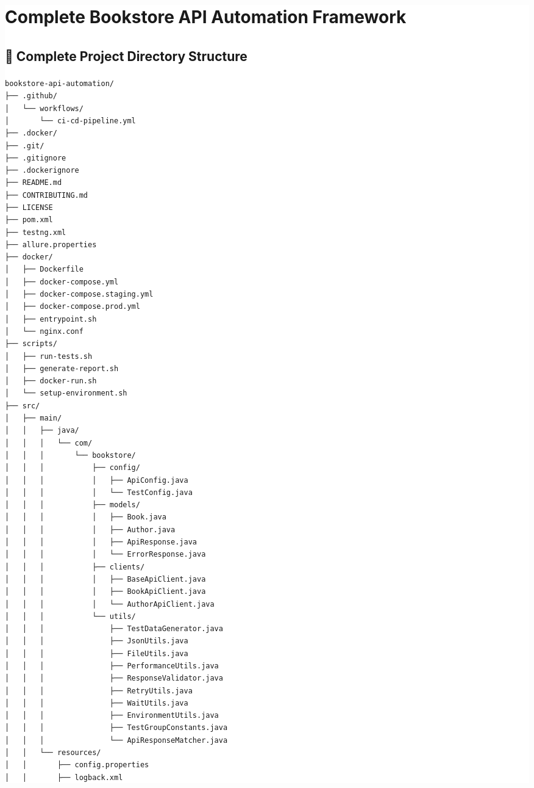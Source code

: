 # Complete Bookstore API Automation Framework

## 📁 Complete Project Directory Structure

```
bookstore-api-automation/
├── .github/
│   └── workflows/
│       └── ci-cd-pipeline.yml
├── .docker/
├── .git/
├── .gitignore
├── .dockerignore
├── README.md
├── CONTRIBUTING.md
├── LICENSE
├── pom.xml
├── testng.xml
├── allure.properties
├── docker/
│   ├── Dockerfile
│   ├── docker-compose.yml
│   ├── docker-compose.staging.yml
│   ├── docker-compose.prod.yml
│   ├── entrypoint.sh
│   └── nginx.conf
├── scripts/
│   ├── run-tests.sh
│   ├── generate-report.sh
│   ├── docker-run.sh
│   └── setup-environment.sh
├── src/
│   ├── main/
│   │   ├── java/
│   │   │   └── com/
│   │   │       └── bookstore/
│   │   │           ├── config/
│   │   │           │   ├── ApiConfig.java
│   │   │           │   └── TestConfig.java
│   │   │           ├── models/
│   │   │           │   ├── Book.java
│   │   │           │   ├── Author.java
│   │   │           │   ├── ApiResponse.java
│   │   │           │   └── ErrorResponse.java
│   │   │           ├── clients/
│   │   │           │   ├── BaseApiClient.java
│   │   │           │   ├── BookApiClient.java
│   │   │           │   └── AuthorApiClient.java
│   │   │           └── utils/
│   │   │               ├── TestDataGenerator.java
│   │   │               ├── JsonUtils.java
│   │   │               ├── FileUtils.java
│   │   │               ├── PerformanceUtils.java
│   │   │               ├── ResponseValidator.java
│   │   │               ├── RetryUtils.java
│   │   │               ├── WaitUtils.java
│   │   │               ├── EnvironmentUtils.java
│   │   │               ├── TestGroupConstants.java
│   │   │               └── ApiResponseMatcher.java
│   │   └── resources/
│   │       ├── config.properties
│   │       ├── logback.xml
```